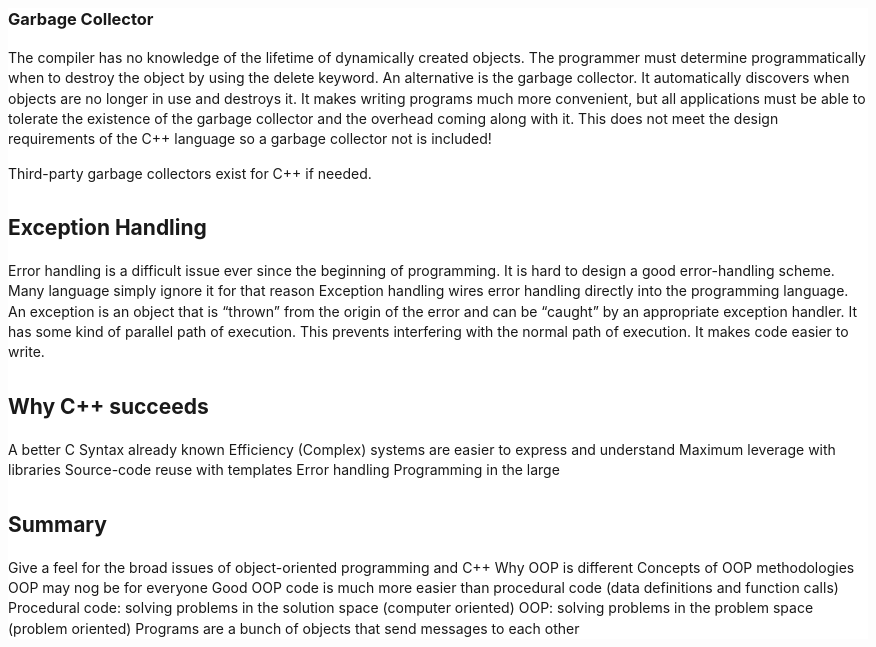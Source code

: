 ### Garbage Collector

The compiler has no knowledge of the lifetime of dynamically created objects. The programmer must determine programmatically when to destroy the object by using the delete keyword. An alternative is the garbage collector. It automatically discovers when objects are no longer in use and destroys it. It makes writing programs much more convenient, but all applications must be able to tolerate the existence of the garbage collector and the overhead coming along with it. This does not meet the design requirements of the C++ language so a garbage collector not is included!

Third-party garbage collectors exist for C++ if needed.

## Exception Handling

Error handling is a difficult issue ever since the beginning of programming. It is hard to design a good error-handling scheme. Many language simply ignore it for that reason
Exception handling wires error handling directly into the programming language. An exception is an object that is “thrown” from the origin of the error and can be “caught” by an appropriate exception handler. It has some kind of parallel path of execution. This prevents interfering with the normal path of execution. It makes code easier to write.


## Why C++ succeeds

A better C
Syntax already known
Efficiency
(Complex) systems are easier to express and understand
Maximum leverage with libraries
Source-code reuse with templates
Error handling
Programming in the large

## Summary

Give a feel for the broad issues of object-oriented programming and C++
Why OOP is different
Concepts of OOP methodologies
OOP may nog be for everyone
Good OOP code is much more easier than procedural code (data definitions and function calls)
Procedural code: solving problems in the solution space (computer oriented)
OOP: solving problems in the problem space (problem oriented)
Programs are a bunch of objects that send messages to each other
